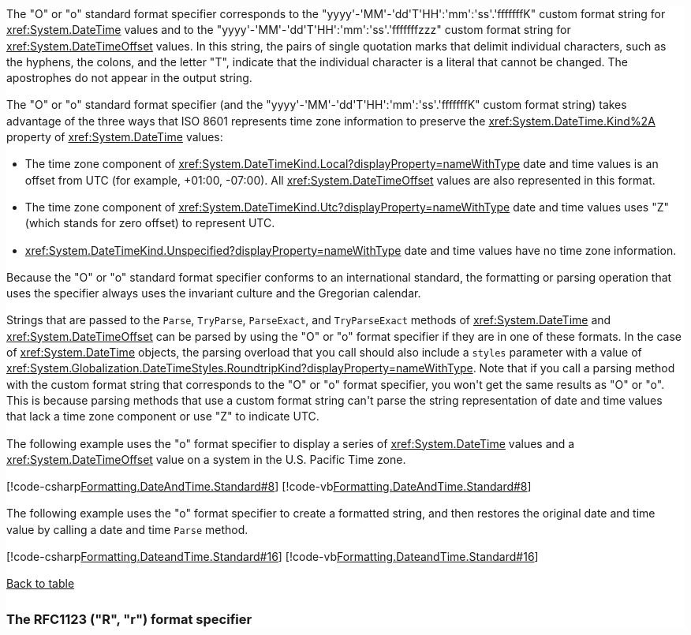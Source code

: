 The "O" or "o" standard format specifier corresponds to the "yyyy'-'MM'-'dd'T'HH':'mm':'ss'.'fffffffK" custom format string for <xref:System.DateTime> values and to the "yyyy'-'MM'-'dd'T'HH':'mm':'ss'.'fffffffzzz" custom format string for <xref:System.DateTimeOffset> values. In this string, the pairs of single quotation marks that delimit individual characters, such as the hyphens, the colons, and the letter "T", indicate that the individual character is a literal that cannot be changed. The apostrophes do not appear in the output string.

The "O" or "o" standard format specifier (and the "yyyy'-'MM'-'dd'T'HH':'mm':'ss'.'fffffffK"  custom format string) takes advantage of the three ways that ISO 8601 represents time zone information to preserve the <xref:System.DateTime.Kind%2A> property of <xref:System.DateTime> values:

- The time zone component of <xref:System.DateTimeKind.Local?displayProperty=nameWithType> date and time values is an offset from UTC (for example, +01:00, -07:00). All <xref:System.DateTimeOffset> values are also represented in this format.

- The time zone component of <xref:System.DateTimeKind.Utc?displayProperty=nameWithType> date and time values uses "Z" (which stands for zero offset) to represent UTC.

- <xref:System.DateTimeKind.Unspecified?displayProperty=nameWithType> date and time values have no time zone information.

Because the "O" or "o" standard format specifier conforms to an international standard, the formatting or parsing operation that uses the specifier always uses the invariant culture and the Gregorian calendar.

Strings that are passed to the `Parse`, `TryParse`, `ParseExact`, and `TryParseExact` methods of <xref:System.DateTime> and <xref:System.DateTimeOffset> can be parsed by using the "O" or "o" format specifier if they are in one of these formats. In the case of <xref:System.DateTime> objects, the parsing overload that you call should also include a `styles` parameter with a value of <xref:System.Globalization.DateTimeStyles.RoundtripKind?displayProperty=nameWithType>. Note that if you call a parsing method with the custom format string that corresponds to the "O" or "o" format specifier, you won't get the same results as "O" or "o". This is because parsing methods that use a custom format string can't parse the string representation of date and time values that lack a time zone component or use "Z" to indicate UTC.

The following example uses the "o" format specifier to display a series of <xref:System.DateTime> values and a <xref:System.DateTimeOffset> value on a system in the U.S. Pacific Time zone.

[!code-csharp[Formatting.DateAndTime.Standard#8](../../../samples/snippets/csharp/VS_Snippets_CLR/Formatting.DateAndTime.Standard/cs/o1.cs#8)]
[!code-vb[Formatting.DateAndTime.Standard#8](../../../samples/snippets/visualbasic/VS_Snippets_CLR/Formatting.DateAndTime.Standard/vb/o1.vb#8)]

The following example uses the "o" format specifier to create a formatted string, and then restores the original date and time value by calling a date and time `Parse` method.

[!code-csharp[Formatting.DateandTime.Standard#16](../../../samples/snippets/csharp/VS_Snippets_CLR/Formatting.DateAndTime.Standard/cs/Roundtrip1.cs#16)]
[!code-vb[Formatting.DateandTime.Standard#16](../../../samples/snippets/visualbasic/VS_Snippets_CLR/Formatting.DateAndTime.Standard/vb/RoundTrip1.vb#16)]

[Back to table](#table)

<a name="RFC1123"></a>

### The RFC1123 ("R", "r") format specifier
